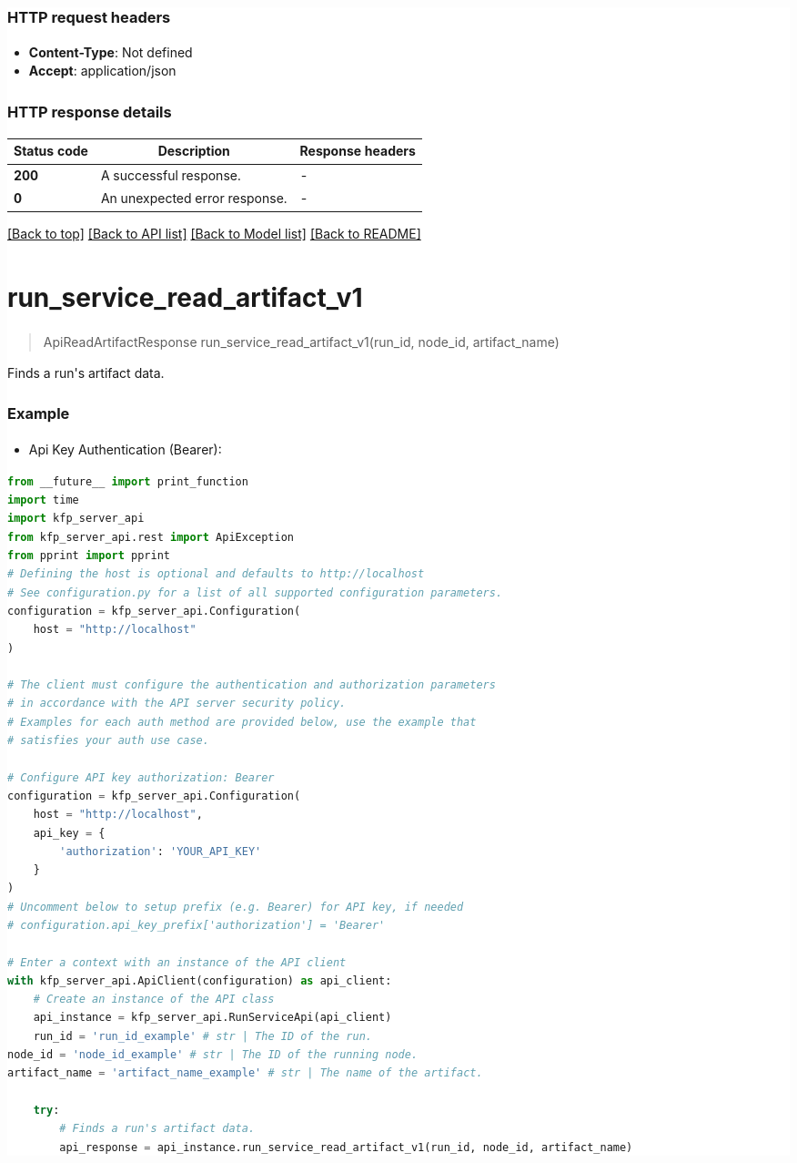 ### HTTP request headers

- **Content-Type**: Not defined
- **Accept**: application/json

### HTTP response details

| Status code | Description                   | Response headers |
| ----------- | ----------------------------- | ---------------- |
| **200**     | A successful response.        | -                |
| **0**       | An unexpected error response. | -                |

[[Back to top]](#) [[Back to API list]](../README.md#documentation-for-api-endpoints) [[Back to Model list]](../README.md#documentation-for-models) [[Back to README]](../README.md)

# **run_service_read_artifact_v1**

> ApiReadArtifactResponse run_service_read_artifact_v1(run_id, node_id, artifact_name)

Finds a run's artifact data.

### Example

- Api Key Authentication (Bearer):

```python
from __future__ import print_function
import time
import kfp_server_api
from kfp_server_api.rest import ApiException
from pprint import pprint
# Defining the host is optional and defaults to http://localhost
# See configuration.py for a list of all supported configuration parameters.
configuration = kfp_server_api.Configuration(
    host = "http://localhost"
)

# The client must configure the authentication and authorization parameters
# in accordance with the API server security policy.
# Examples for each auth method are provided below, use the example that
# satisfies your auth use case.

# Configure API key authorization: Bearer
configuration = kfp_server_api.Configuration(
    host = "http://localhost",
    api_key = {
        'authorization': 'YOUR_API_KEY'
    }
)
# Uncomment below to setup prefix (e.g. Bearer) for API key, if needed
# configuration.api_key_prefix['authorization'] = 'Bearer'

# Enter a context with an instance of the API client
with kfp_server_api.ApiClient(configuration) as api_client:
    # Create an instance of the API class
    api_instance = kfp_server_api.RunServiceApi(api_client)
    run_id = 'run_id_example' # str | The ID of the run.
node_id = 'node_id_example' # str | The ID of the running node.
artifact_name = 'artifact_name_example' # str | The name of the artifact.

    try:
        # Finds a run's artifact data.
        api_response = api_instance.run_service_read_artifact_v1(run_id, node_id, artifact_name)
```